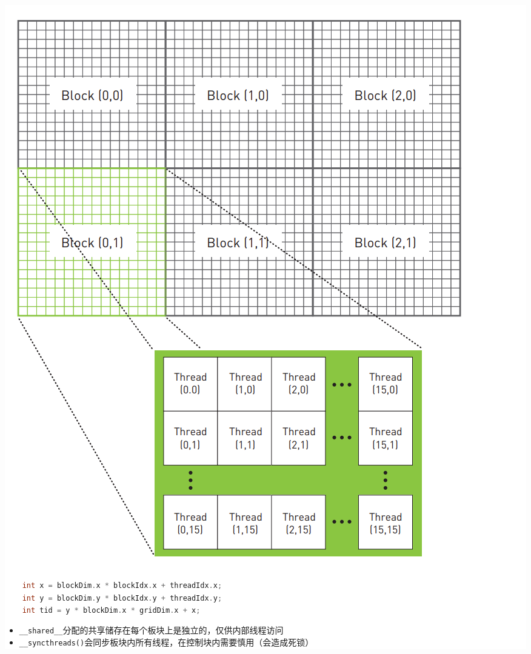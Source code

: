 ![二维板块和线程](../image/Chapter_05_2d_blocks_and_threads.png)
```C++
    int x = blockDim.x * blockIdx.x + threadIdx.x;
    int y = blockDim.y * blockIdx.y + threadIdx.y;
    int tid = y * blockDim.x * gridDim.x + x;
```
* `__shared__`分配的共享储存在每个板块上是独立的，仅供内部线程访问
* `__syncthreads()`会同步板块内所有线程，在控制块内需要慎用（会造成死锁）
